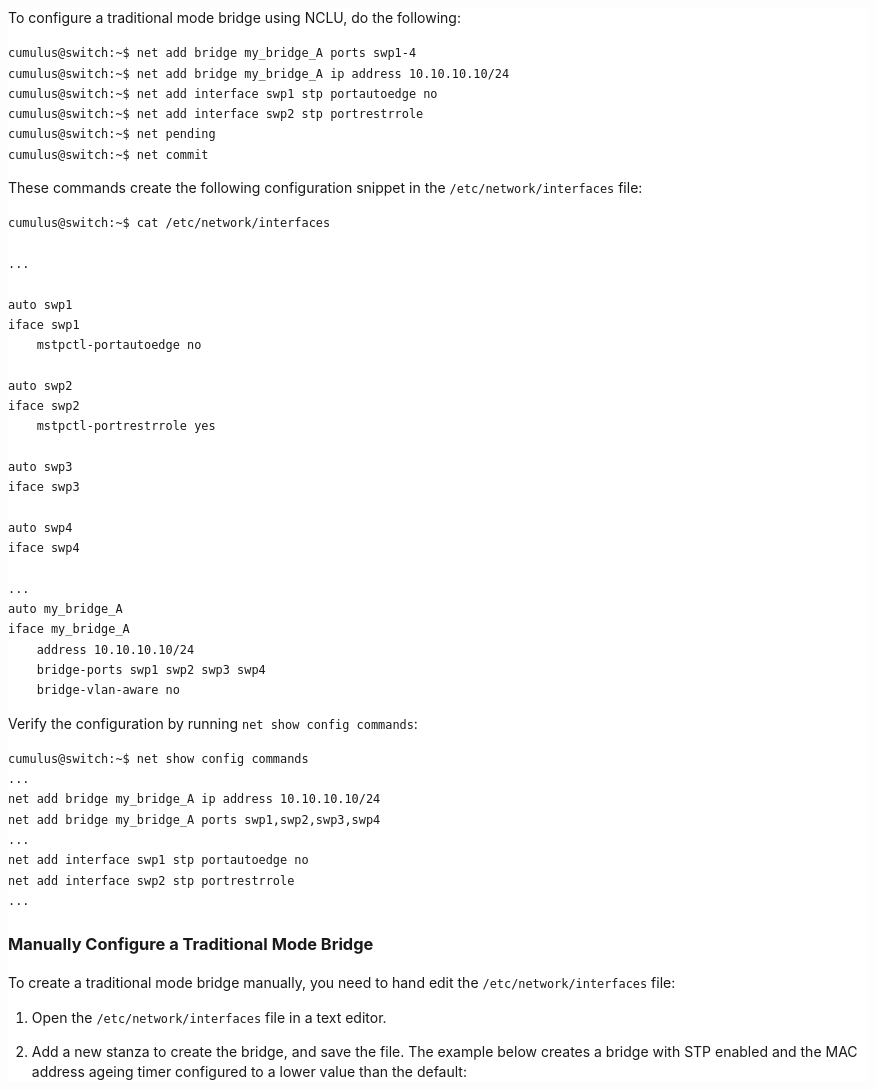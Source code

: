 To configure a traditional mode bridge using NCLU, do the following:

    cumulus@switch:~$ net add bridge my_bridge_A ports swp1-4
    cumulus@switch:~$ net add bridge my_bridge_A ip address 10.10.10.10/24
    cumulus@switch:~$ net add interface swp1 stp portautoedge no
    cumulus@switch:~$ net add interface swp2 stp portrestrrole
    cumulus@switch:~$ net pending
    cumulus@switch:~$ net commit

These commands create the following configuration snippet in the
`/etc/network/interfaces` file:

    cumulus@switch:~$ cat /etc/network/interfaces
     
    ...
     
    auto swp1
    iface swp1
        mstpctl-portautoedge no
     
    auto swp2
    iface swp2
        mstpctl-portrestrrole yes
     
    auto swp3
    iface swp3
     
    auto swp4
    iface swp4
    
    ...
    auto my_bridge_A
    iface my_bridge_A
        address 10.10.10.10/24
        bridge-ports swp1 swp2 swp3 swp4
        bridge-vlan-aware no

Verify the configuration by running `net show config commands`:

    cumulus@switch:~$ net show config commands
    ...
    net add bridge my_bridge_A ip address 10.10.10.10/24
    net add bridge my_bridge_A ports swp1,swp2,swp3,swp4
    ...
    net add interface swp1 stp portautoedge no
    net add interface swp2 stp portrestrrole
    ...

### Manually Configure a Traditional Mode Bridge

To create a traditional mode bridge manually, you need to hand edit the
`/etc/network/interfaces` file:

1. Open the `/etc/network/interfaces` file in a text editor.

2. Add a new stanza to create the bridge, and save the file. The
    example below creates a bridge with STP enabled and the MAC address
    ageing timer configured to a lower value than the default:
